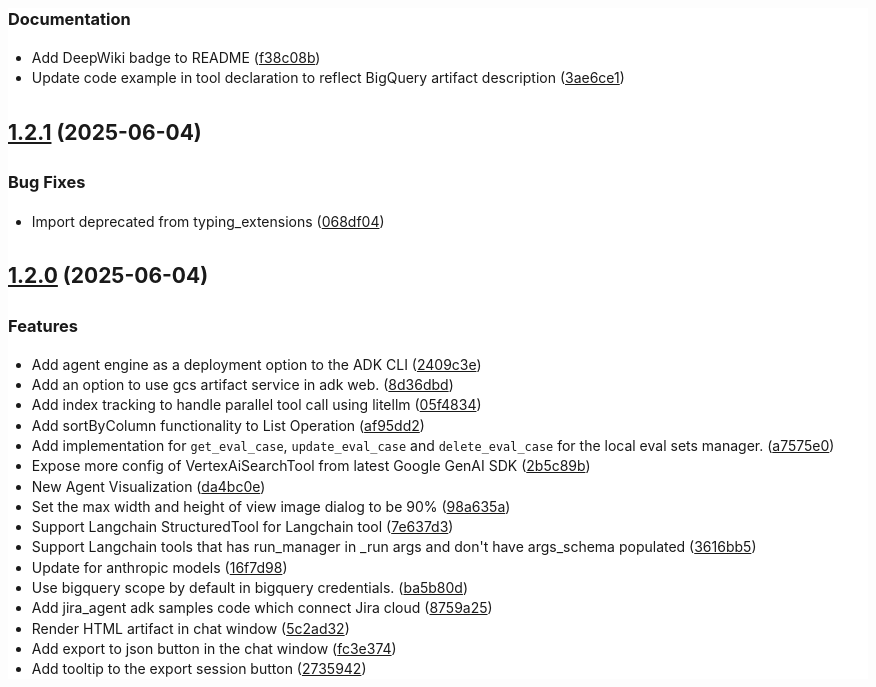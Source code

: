 
### Documentation

* Add DeepWiki badge to README ([f38c08b](https://github.com/google/adk-python/commit/f38c08b3057b081859178d44fa2832bed46561a9))
* Update code example in tool declaration to reflect BigQuery artifact description ([3ae6ce1](https://github.com/google/adk-python/commit/3ae6ce10bc5a120c48d84045328c5d78f6eb85d4))


## [1.2.1](https://github.com/google/adk-python/compare/v1.2.0...v1.2.1) (2025-06-04)


### Bug Fixes

* Import deprecated from typing_extensions ([068df04](https://github.com/google/adk-python/commit/068df04bcef694725dd36e09f4476b5e67f1b456))


## [1.2.0](https://github.com/google/adk-python/compare/v1.1.1...v1.2.0) (2025-06-04)


### Features

* Add agent engine as a deployment option to the ADK CLI ([2409c3e](https://github.com/google/adk-python/commit/2409c3ef192262c80f5328121f6dc4f34265f5cf))
* Add an option to use gcs artifact service in adk web. ([8d36dbd](https://github.com/google/adk-python/commit/8d36dbda520b1c0dec148e1e1d84e36ddcb9cb95))
* Add index tracking to handle parallel tool call using litellm ([05f4834](https://github.com/google/adk-python/commit/05f4834759c9b1f0c0af9d89adb7b81ea67d82c8))
* Add sortByColumn functionality to List Operation ([af95dd2](https://github.com/google/adk-python/commit/af95dd29325865ec30a1945b98e65e457760e003))
* Add implementation for  `get_eval_case`, `update_eval_case` and `delete_eval_case` for the local eval sets manager. ([a7575e0](https://github.com/google/adk-python/commit/a7575e078a564af6db3f42f650e94ebc4f338918))
* Expose more config of VertexAiSearchTool from latest Google GenAI SDK ([2b5c89b](https://github.com/google/adk-python/commit/2b5c89b3a94e82ea4a40363ea8de33d9473d7cf0))
* New Agent Visualization ([da4bc0e](https://github.com/google/adk-python/commit/da4bc0efc0dd96096724559008205854e97c3fd1))
* Set the max width and height of view image dialog to be 90% ([98a635a](https://github.com/google/adk-python/commit/98a635afee399f64e0a813d681cd8521fbb49500))
* Support Langchain StructuredTool for Langchain tool ([7e637d3](https://github.com/google/adk-python/commit/7e637d3fa05ca3e43a937e7158008d2b146b1b81))
* Support Langchain tools that has run_manager in _run args and don't have args_schema populated ([3616bb5](https://github.com/google/adk-python/commit/3616bb5fc4da90e79eb89039fb5e302d6a0a14ec))
* Update for anthropic models ([16f7d98](https://github.com/google/adk-python/commit/16f7d98acf039f21ec8a99f19eabf0ef4cb5268c))
* Use bigquery scope by default in bigquery credentials. ([ba5b80d](https://github.com/google/adk-python/commit/ba5b80d5d774ff5fdb61bd43b7849057da2b4edf))
* Add jira_agent adk samples code which connect Jira cloud ([8759a25](https://github.com/google/adk-python/commit/8759a2525170edb2f4be44236fa646a93ba863e6))
* Render HTML artifact in chat window ([5c2ad32](https://github.com/google/adk-python/commit/5c2ad327bf4262257c3bc91010c3f8c303d3a5f5))
* Add export to json button in the chat window ([fc3e374](https://github.com/google/adk-python/commit/fc3e374c86c4de87b4935ee9c56b6259f00e8ea2))
* Add tooltip to the export session button ([2735942](https://github.com/google/adk-python/commit/273594215efe9dbed44d4ef85e6234bd7ba7b7ae))
